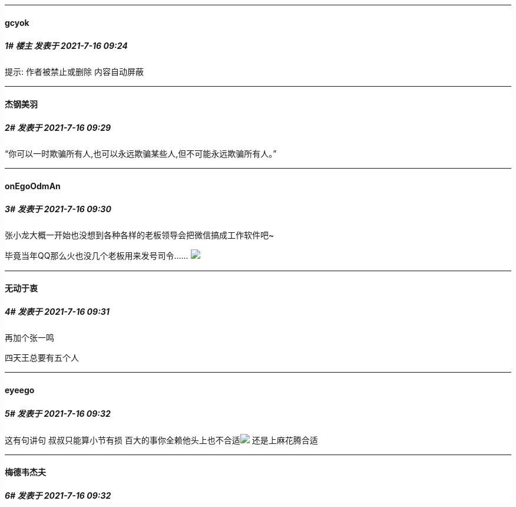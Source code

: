 

*****

####  gcyok  
##### 1#       楼主       发表于 2021-7-16 09:24

提示: 作者被禁止或删除 内容自动屏蔽


*****

####  杰钢美羽  
##### 2#       发表于 2021-7-16 09:29


“你可以一时欺骗所有人,也可以永远欺骗某些人,但不可能永远欺骗所有人。”


*****

####  onEgoOdmAn  
##### 3#       发表于 2021-7-16 09:30


张小龙大概一开始也没想到各种各样的老板领导会把微信搞成工作软件吧~

毕竟当年QQ那么火也没几个老板用来发号司令......
<img src="https://static.saraba1st.com/image/smiley/face2017/245.png" referrerpolicy="no-referrer">


*****

####  无动于衷  
##### 4#       发表于 2021-7-16 09:31


再加个张一鸣


四天王总要有五个人


*****

####  eyeego  
##### 5#       发表于 2021-7-16 09:32


这有句讲句 叔叔只能算小节有损 百大的事你全赖他头上也不合适<img src="https://static.saraba1st.com/image/smiley/face2017/067.png" referrerpolicy="no-referrer">
还是上麻花腾合适


*****

####  梅德韦杰夫  
##### 6#       发表于 2021-7-16 09:32
